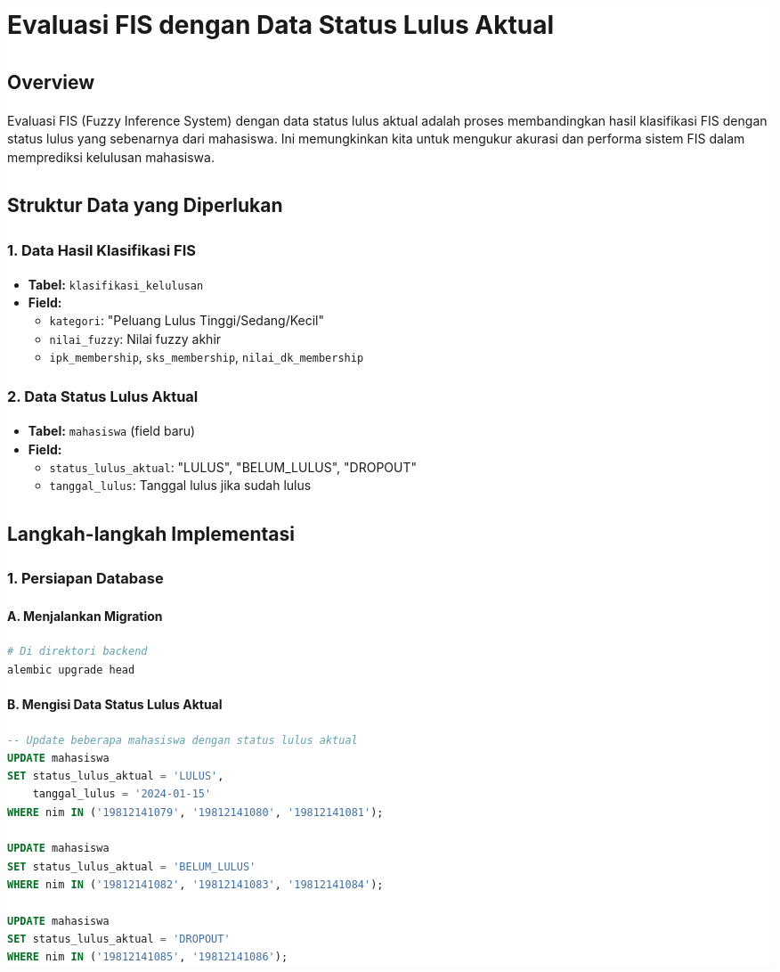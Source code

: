 # Evaluasi FIS dengan Data Status Lulus Aktual

## **Overview**

Evaluasi FIS (Fuzzy Inference System) dengan data status lulus aktual adalah proses membandingkan hasil klasifikasi FIS dengan status lulus yang sebenarnya dari mahasiswa. Ini memungkinkan kita untuk mengukur akurasi dan performa sistem FIS dalam memprediksi kelulusan mahasiswa.

## **Struktur Data yang Diperlukan**

### **1. Data Hasil Klasifikasi FIS**
- **Tabel:** `klasifikasi_kelulusan`
- **Field:**
  - `kategori`: "Peluang Lulus Tinggi/Sedang/Kecil"
  - `nilai_fuzzy`: Nilai fuzzy akhir
  - `ipk_membership`, `sks_membership`, `nilai_dk_membership`

### **2. Data Status Lulus Aktual**
- **Tabel:** `mahasiswa` (field baru)
- **Field:**
  - `status_lulus_aktual`: "LULUS", "BELUM_LULUS", "DROPOUT"
  - `tanggal_lulus`: Tanggal lulus jika sudah lulus

## **Langkah-langkah Implementasi**

### **1. Persiapan Database**

#### **A. Menjalankan Migration**
```bash
# Di direktori backend
alembic upgrade head
```

#### **B. Mengisi Data Status Lulus Aktual**
```sql
-- Update beberapa mahasiswa dengan status lulus aktual
UPDATE mahasiswa 
SET status_lulus_aktual = 'LULUS', 
    tanggal_lulus = '2024-01-15' 
WHERE nim IN ('19812141079', '19812141080', '19812141081');

UPDATE mahasiswa 
SET status_lulus_aktual = 'BELUM_LULUS' 
WHERE nim IN ('19812141082', '19812141083', '19812141084');

UPDATE mahasiswa 
SET status_lulus_aktual = 'DROPOUT' 
WHERE nim IN ('19812141085', '19812141086');
```
